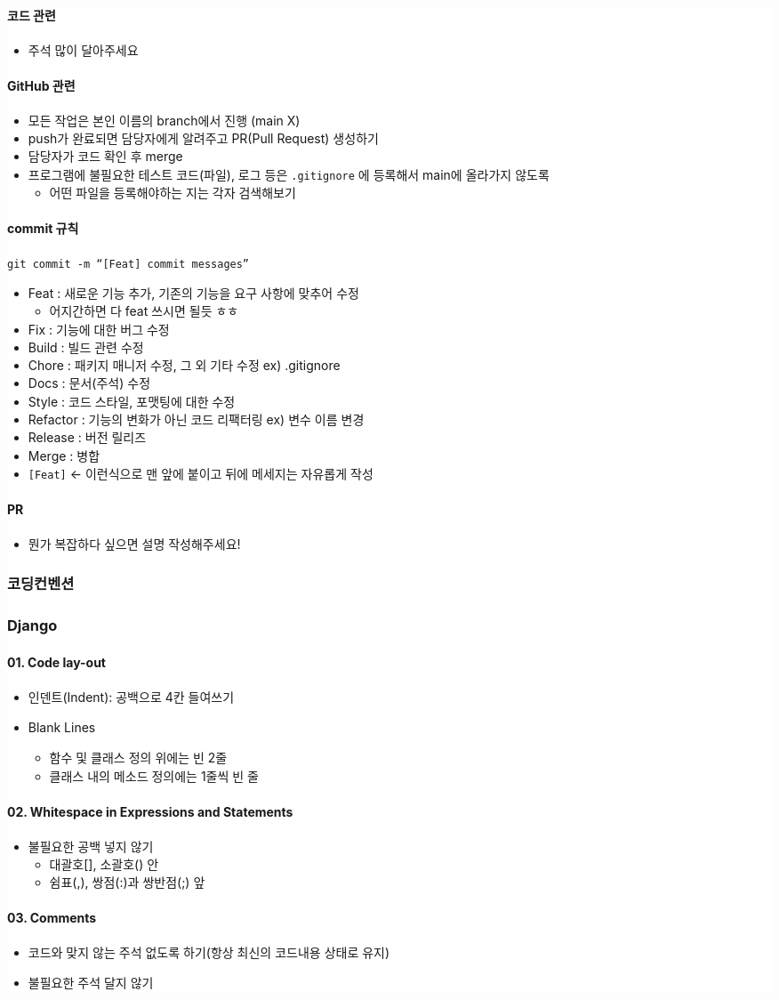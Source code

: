 #### 코드 관련

- 주석 많이 달아주세요

#### GitHub 관련

- 모든 작업은 본인 이름의 branch에서 진행 (main X)
- push가 완료되면 담당자에게 알려주고 PR(Pull Request) 생성하기
- 담당자가 코드 확인 후 merge
- 프로그램에 불필요한 테스트 코드(파일), 로그 등은 `.gitignore` 에 등록해서 main에 올라가지 않도록
  - 어떤 파일을 등록해야하는 지는 각자 검색해보기

#### commit 규칙

`git commit -m “[Feat] commit messages”`

- Feat : 새로운 기능 추가, 기존의 기능을 요구 사항에 맞추어 수정
  - 어지간하면 다 feat 쓰시면 될듯 ㅎㅎ
- Fix : 기능에 대한 버그 수정
- Build : 빌드 관련 수정
- Chore : 패키지 매니저 수정, 그 외 기타 수정 ex) .gitignore
- Docs : 문서(주석) 수정
- Style : 코드 스타일, 포맷팅에 대한 수정
- Refactor : 기능의 변화가 아닌 코드 리팩터링 ex) 변수 이름 변경
- Release : 버전 릴리즈
- Merge : 병합
- `[Feat]` ← 이런식으로 맨 앞에 붙이고 뒤에 메세지는 자유롭게 작성

#### PR

- 뭔가 복잡하다 싶으면 설명 작성해주세요!

### 코딩컨벤션

### Django

#### 01. Code lay-out

- 인덴트(Indent): 공백으로 4칸 들여쓰기

- Blank Lines
  - 함수 및 클래스 정의 위에는 빈 2줄
  - 클래스 내의 메소드 정의에는 1줄씩 빈 줄

#### 02. Whitespace in Expressions and Statements

- 불필요한 공백 넣지 않기
  - 대괄호[], 소괄호() 안
  - 쉼표(,), 쌍점(:)과 쌍반점(;) 앞

#### 03. Comments

- 코드와 맞지 않는 주석 없도록 하기(항상 최신의 코드내용 상태로 유지)

- 불필요한 주석 달지 않기
